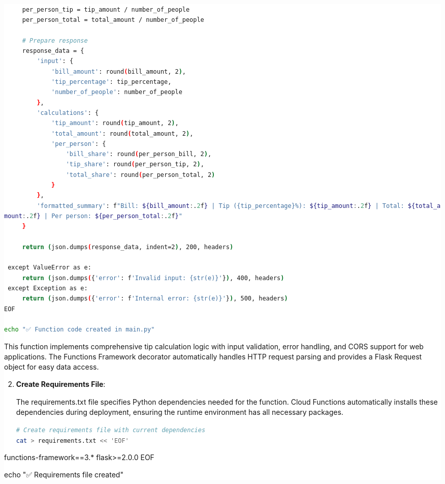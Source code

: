    ```bash
        per_person_tip = tip_amount / number_of_people
        per_person_total = total_amount / number_of_people
        
        # Prepare response
        response_data = {
            'input': {
                'bill_amount': round(bill_amount, 2),
                'tip_percentage': tip_percentage,
                'number_of_people': number_of_people
            },
            'calculations': {
                'tip_amount': round(tip_amount, 2),
                'total_amount': round(total_amount, 2),
                'per_person': {
                    'bill_share': round(per_person_bill, 2),
                    'tip_share': round(per_person_tip, 2),
                    'total_share': round(per_person_total, 2)
                }
            },
            'formatted_summary': f"Bill: ${bill_amount:.2f} | Tip ({tip_percentage}%): ${tip_amount:.2f} | Total: ${total_amount:.2f} | Per person: ${per_person_total:.2f}"
        }
        
        return (json.dumps(response_data, indent=2), 200, headers)
        
    except ValueError as e:
        return (json.dumps({'error': f'Invalid input: {str(e)}'}), 400, headers)
    except Exception as e:
        return (json.dumps({'error': f'Internal error: {str(e)}'}), 500, headers)
EOF
   
   echo "✅ Function code created in main.py"
   ```

   This function implements comprehensive tip calculation logic with input validation, error handling, and CORS support for web applications. The Functions Framework decorator automatically handles HTTP request parsing and provides a Flask Request object for easy data access.

2. **Create Requirements File**:

   The requirements.txt file specifies Python dependencies needed for the function. Cloud Functions automatically installs these dependencies during deployment, ensuring the runtime environment has all necessary packages.

   ```bash
   # Create requirements file with current dependencies
   cat > requirements.txt << 'EOF'
functions-framework==3.*
flask>=2.0.0
EOF
   
   echo "✅ Requirements file created"
   ```
